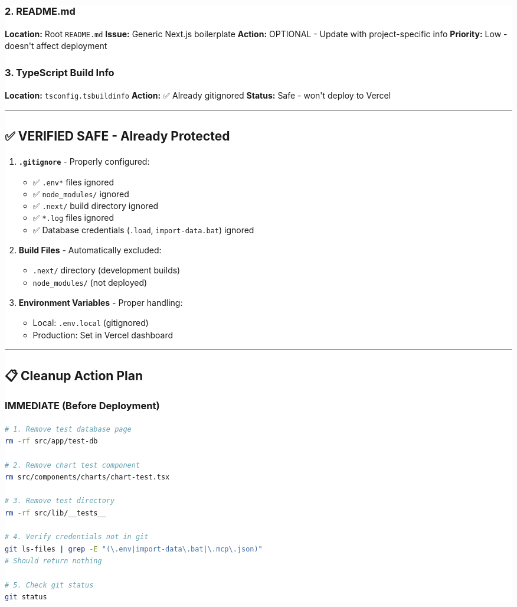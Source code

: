 ### 2. README.md
**Location:** Root `README.md`
**Issue:** Generic Next.js boilerplate
**Action:** OPTIONAL - Update with project-specific info
**Priority:** Low - doesn't affect deployment

### 3. TypeScript Build Info
**Location:** `tsconfig.tsbuildinfo`
**Action:** ✅ Already gitignored
**Status:** Safe - won't deploy to Vercel

---

## ✅ VERIFIED SAFE - Already Protected

1. **`.gitignore`** - Properly configured:
   - ✅ `.env*` files ignored
   - ✅ `node_modules/` ignored
   - ✅ `.next/` build directory ignored
   - ✅ `*.log` files ignored
   - ✅ Database credentials (`.load`, `import-data.bat`) ignored

2. **Build Files** - Automatically excluded:
   - `.next/` directory (development builds)
   - `node_modules/` (not deployed)

3. **Environment Variables** - Proper handling:
   - Local: `.env.local` (gitignored)
   - Production: Set in Vercel dashboard

---

## 📋 Cleanup Action Plan

### IMMEDIATE (Before Deployment)
```bash
# 1. Remove test database page
rm -rf src/app/test-db

# 2. Remove chart test component
rm src/components/charts/chart-test.tsx

# 3. Remove test directory
rm -rf src/lib/__tests__

# 4. Verify credentials not in git
git ls-files | grep -E "(\.env|import-data\.bat|\.mcp\.json)"
# Should return nothing

# 5. Check git status
git status
```
